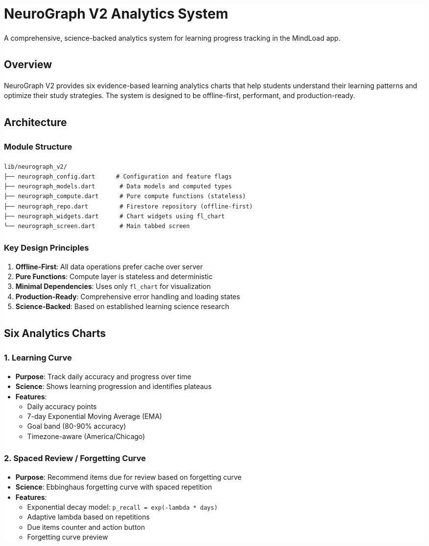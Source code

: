 # NeuroGraph V2 Analytics System

A comprehensive, science-backed analytics system for learning progress tracking in the MindLoad app.

## Overview

NeuroGraph V2 provides six evidence-based learning analytics charts that help students understand their learning patterns and optimize their study strategies. The system is designed to be offline-first, performant, and production-ready.

## Architecture

### Module Structure

```
lib/neurograph_v2/
├── neurograph_config.dart      # Configuration and feature flags
├── neurograph_models.dart       # Data models and computed types
├── neurograph_compute.dart      # Pure compute functions (stateless)
├── neurograph_repo.dart         # Firestore repository (offline-first)
├── neurograph_widgets.dart      # Chart widgets using fl_chart
└── neurograph_screen.dart       # Main tabbed screen
```

### Key Design Principles

1. **Offline-First**: All data operations prefer cache over server
2. **Pure Functions**: Compute layer is stateless and deterministic
3. **Minimal Dependencies**: Uses only `fl_chart` for visualization
4. **Production-Ready**: Comprehensive error handling and loading states
5. **Science-Backed**: Based on established learning science research

## Six Analytics Charts

### 1. Learning Curve
- **Purpose**: Track daily accuracy and progress over time
- **Science**: Shows learning progression and identifies plateaus
- **Features**: 
  - Daily accuracy points
  - 7-day Exponential Moving Average (EMA)
  - Goal band (80-90% accuracy)
  - Timezone-aware (America/Chicago)

### 2. Spaced Review / Forgetting Curve
- **Purpose**: Recommend items due for review based on forgetting curve
- **Science**: Ebbinghaus forgetting curve with spaced repetition
- **Features**:
  - Exponential decay model: `p_recall = exp(-lambda * days)`
  - Adaptive lambda based on repetitions
  - Due items counter and action button
  - Forgetting curve preview
